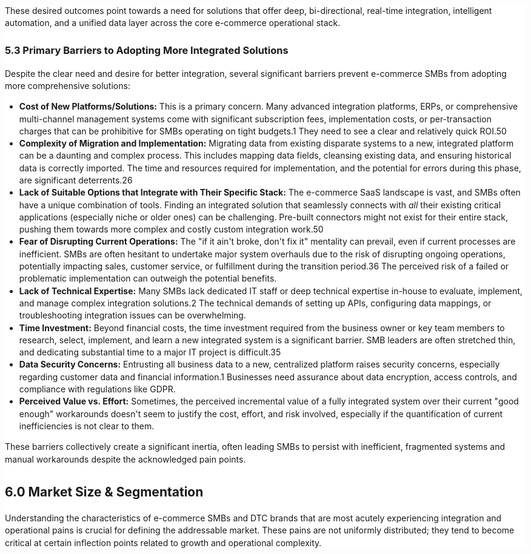 These desired outcomes point towards a need for solutions that offer deep, bi-directional, real-time integration, intelligent automation, and a unified data layer across the core e-commerce operational stack.

### **5.3 Primary Barriers to Adopting More Integrated Solutions**

Despite the clear need and desire for better integration, several significant barriers prevent e-commerce SMBs from adopting more comprehensive solutions:

* **Cost of New Platforms/Solutions:** This is a primary concern. Many advanced integration platforms, ERPs, or comprehensive multi-channel management systems come with significant subscription fees, implementation costs, or per-transaction charges that can be prohibitive for SMBs operating on tight budgets.1 They need to see a clear and relatively quick ROI.50  
* **Complexity of Migration and Implementation:** Migrating data from existing disparate systems to a new, integrated platform can be a daunting and complex process. This includes mapping data fields, cleansing existing data, and ensuring historical data is correctly imported. The time and resources required for implementation, and the potential for errors during this phase, are significant deterrents.26  
* **Lack of Suitable Options that Integrate with Their Specific Stack:** The e-commerce SaaS landscape is vast, and SMBs often have a unique combination of tools. Finding an integrated solution that seamlessly connects with *all* their existing critical applications (especially niche or older ones) can be challenging. Pre-built connectors might not exist for their entire stack, pushing them towards more complex and costly custom integration work.50  
* **Fear of Disrupting Current Operations:** The "if it ain't broke, don't fix it" mentality can prevail, even if current processes are inefficient. SMBs are often hesitant to undertake major system overhauls due to the risk of disrupting ongoing operations, potentially impacting sales, customer service, or fulfillment during the transition period.36 The perceived risk of a failed or problematic implementation can outweigh the potential benefits.  
* **Lack of Technical Expertise:** Many SMBs lack dedicated IT staff or deep technical expertise in-house to evaluate, implement, and manage complex integration solutions.2 The technical demands of setting up APIs, configuring data mappings, or troubleshooting integration issues can be overwhelming.  
* **Time Investment:** Beyond financial costs, the time investment required from the business owner or key team members to research, select, implement, and learn a new integrated system is a significant barrier. SMB leaders are often stretched thin, and dedicating substantial time to a major IT project is difficult.35  
* **Data Security Concerns:** Entrusting all business data to a new, centralized platform raises security concerns, especially regarding customer data and financial information.1 Businesses need assurance about data encryption, access controls, and compliance with regulations like GDPR.  
* **Perceived Value vs. Effort:** Sometimes, the perceived incremental value of a fully integrated system over their current "good enough" workarounds doesn't seem to justify the cost, effort, and risk involved, especially if the quantification of current inefficiencies is not clear to them.

These barriers collectively create a significant inertia, often leading SMBs to persist with inefficient, fragmented systems and manual workarounds despite the acknowledged pain points.

## **6.0 Market Size & Segmentation**

Understanding the characteristics of e-commerce SMBs and DTC brands that are most acutely experiencing integration and operational pains is crucial for defining the addressable market. These pains are not uniformly distributed; they tend to become critical at certain inflection points related to growth and operational complexity.
